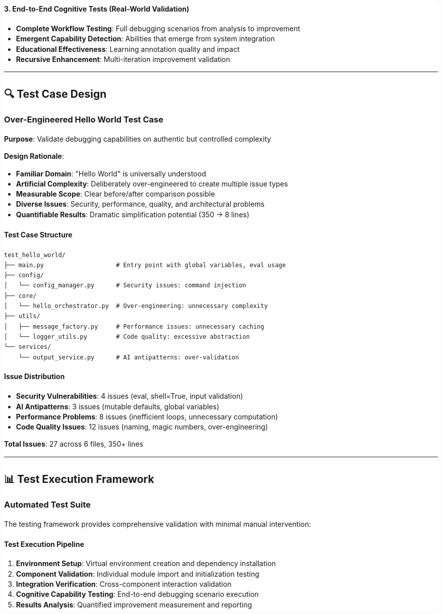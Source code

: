#### 3. End-to-End Cognitive Tests (Real-World Validation)
- **Complete Workflow Testing**: Full debugging scenarios from analysis to improvement
- **Emergent Capability Detection**: Abilities that emerge from system integration
- **Educational Effectiveness**: Learning annotation quality and impact
- **Recursive Enhancement**: Multi-iteration improvement validation

---

## 🔍 **Test Case Design**

### Over-Engineered Hello World Test Case

**Purpose**: Validate debugging capabilities on authentic but controlled complexity

**Design Rationale**:
- **Familiar Domain**: "Hello World" is universally understood
- **Artificial Complexity**: Deliberately over-engineered to create multiple issue types
- **Measurable Scope**: Clear before/after comparison possible
- **Diverse Issues**: Security, performance, quality, and architectural problems
- **Quantifiable Results**: Dramatic simplification potential (350 → 8 lines)

#### Test Case Structure
```
test_hello_world/
├── main.py                    # Entry point with global variables, eval usage
├── config/
│   └── config_manager.py      # Security issues: command injection
├── core/
│   └── hello_orchestrator.py  # Over-engineering: unnecessary complexity
├── utils/
│   ├── message_factory.py     # Performance issues: unnecessary caching
│   └── logger_utils.py        # Code quality: excessive abstraction
└── services/
    └── output_service.py      # AI antipatterns: over-validation
```

#### Issue Distribution
- **Security Vulnerabilities**: 4 issues (eval, shell=True, input validation)
- **AI Antipatterns**: 3 issues (mutable defaults, global variables)
- **Performance Problems**: 8 issues (inefficient loops, unnecessary computation)
- **Code Quality Issues**: 12 issues (naming, magic numbers, over-engineering)

**Total Issues**: 27 across 6 files, 350+ lines

---

## 📊 **Test Execution Framework**

### Automated Test Suite
The testing framework provides comprehensive validation with minimal manual intervention:

#### Test Execution Pipeline
1. **Environment Setup**: Virtual environment creation and dependency installation
2. **Component Validation**: Individual module import and initialization testing
3. **Integration Verification**: Cross-component interaction validation
4. **Cognitive Capability Testing**: End-to-end debugging scenario execution
5. **Results Analysis**: Quantified improvement measurement and reporting
